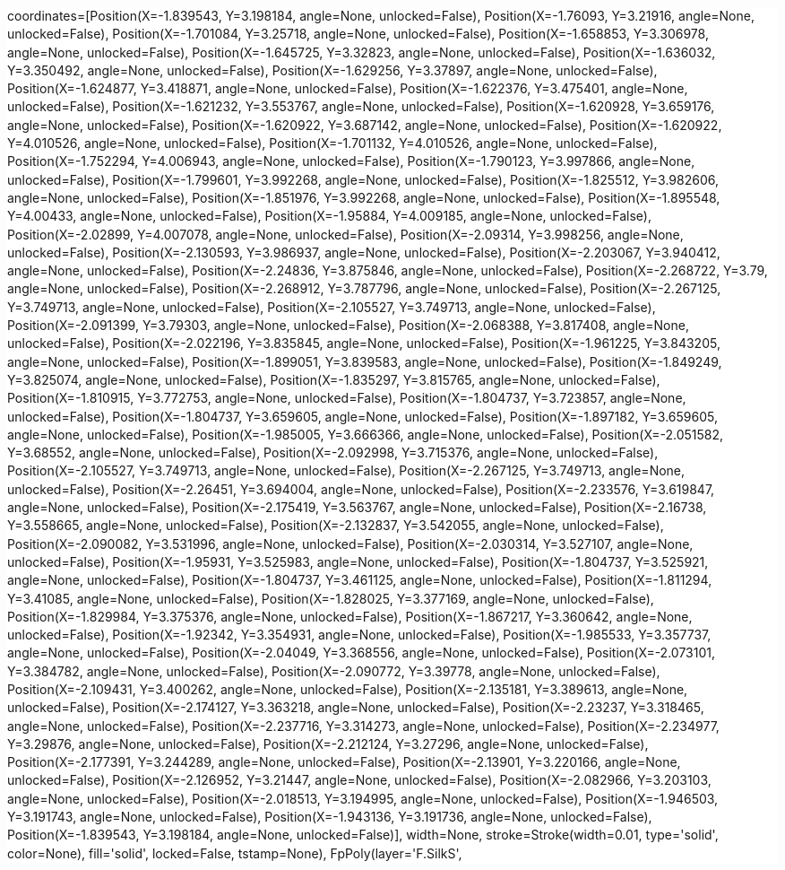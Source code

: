 coordinates=[Position(X=-1.839543, Y=3.198184, angle=None, unlocked=False), Position(X=-1.76093, Y=3.21916, angle=None, unlocked=False), Position(X=-1.701084, Y=3.25718, angle=None, unlocked=False), Position(X=-1.658853, Y=3.306978, angle=None, unlocked=False), Position(X=-1.645725, Y=3.32823, angle=None, unlocked=False), Position(X=-1.636032, Y=3.350492, angle=None, unlocked=False), Position(X=-1.629256, Y=3.37897, angle=None, unlocked=False), Position(X=-1.624877, Y=3.418871, angle=None, unlocked=False), Position(X=-1.622376, Y=3.475401, angle=None, unlocked=False), Position(X=-1.621232, Y=3.553767, angle=None, unlocked=False), Position(X=-1.620928, Y=3.659176, angle=None, unlocked=False), Position(X=-1.620922, Y=3.687142, angle=None, unlocked=False), Position(X=-1.620922, Y=4.010526, angle=None, unlocked=False), Position(X=-1.701132, Y=4.010526, angle=None, unlocked=False), Position(X=-1.752294, Y=4.006943, angle=None, unlocked=False), Position(X=-1.790123, Y=3.997866, angle=None, unlocked=False), Position(X=-1.799601, Y=3.992268, angle=None, unlocked=False), Position(X=-1.825512, Y=3.982606, angle=None, unlocked=False), Position(X=-1.851976, Y=3.992268, angle=None, unlocked=False), Position(X=-1.895548, Y=4.00433, angle=None, unlocked=False), Position(X=-1.95884, Y=4.009185, angle=None, unlocked=False), Position(X=-2.02899, Y=4.007078, angle=None, unlocked=False), Position(X=-2.09314, Y=3.998256, angle=None, unlocked=False), Position(X=-2.130593, Y=3.986937, angle=None, unlocked=False), Position(X=-2.203067, Y=3.940412, angle=None, unlocked=False), Position(X=-2.24836, Y=3.875846, angle=None, unlocked=False), Position(X=-2.268722, Y=3.79, angle=None, unlocked=False), Position(X=-2.268912, Y=3.787796, angle=None, unlocked=False), Position(X=-2.267125, Y=3.749713, angle=None, unlocked=False), Position(X=-2.105527, Y=3.749713, angle=None, unlocked=False), Position(X=-2.091399, Y=3.79303, angle=None, unlocked=False), Position(X=-2.068388, Y=3.817408, angle=None, unlocked=False), Position(X=-2.022196, Y=3.835845, angle=None, unlocked=False), Position(X=-1.961225, Y=3.843205, angle=None, unlocked=False), Position(X=-1.899051, Y=3.839583, angle=None, unlocked=False), Position(X=-1.849249, Y=3.825074, angle=None, unlocked=False), Position(X=-1.835297, Y=3.815765, angle=None, unlocked=False), Position(X=-1.810915, Y=3.772753, angle=None, unlocked=False), Position(X=-1.804737, Y=3.723857, angle=None, unlocked=False), Position(X=-1.804737, Y=3.659605, angle=None, unlocked=False), Position(X=-1.897182, Y=3.659605, angle=None, unlocked=False), Position(X=-1.985005, Y=3.666366, angle=None, unlocked=False), Position(X=-2.051582, Y=3.68552, angle=None, unlocked=False), Position(X=-2.092998, Y=3.715376, angle=None, unlocked=False), Position(X=-2.105527, Y=3.749713, angle=None, unlocked=False), Position(X=-2.267125, Y=3.749713, angle=None, unlocked=False), Position(X=-2.26451, Y=3.694004, angle=None, unlocked=False), Position(X=-2.233576, Y=3.619847, angle=None, unlocked=False), Position(X=-2.175419, Y=3.563767, angle=None, unlocked=False), Position(X=-2.16738, Y=3.558665, angle=None, unlocked=False), Position(X=-2.132837, Y=3.542055, angle=None, unlocked=False), Position(X=-2.090082, Y=3.531996, angle=None, unlocked=False), Position(X=-2.030314, Y=3.527107, angle=None, unlocked=False), Position(X=-1.95931, Y=3.525983, angle=None, unlocked=False), Position(X=-1.804737, Y=3.525921, angle=None, unlocked=False), Position(X=-1.804737, Y=3.461125, angle=None, unlocked=False), Position(X=-1.811294, Y=3.41085, angle=None, unlocked=False), Position(X=-1.828025, Y=3.377169, angle=None, unlocked=False), Position(X=-1.829984, Y=3.375376, angle=None, unlocked=False), Position(X=-1.867217, Y=3.360642, angle=None, unlocked=False), Position(X=-1.92342, Y=3.354931, angle=None, unlocked=False), Position(X=-1.985533, Y=3.357737, angle=None, unlocked=False), Position(X=-2.04049, Y=3.368556, angle=None, unlocked=False), Position(X=-2.073101, Y=3.384782, angle=None, unlocked=False), Position(X=-2.090772, Y=3.39778, angle=None, unlocked=False), Position(X=-2.109431, Y=3.400262, angle=None, unlocked=False), Position(X=-2.135181, Y=3.389613, angle=None, unlocked=False), Position(X=-2.174127, Y=3.363218, angle=None, unlocked=False), Position(X=-2.23237, Y=3.318465, angle=None, unlocked=False), Position(X=-2.237716, Y=3.314273, angle=None, unlocked=False), Position(X=-2.234977, Y=3.29876, angle=None, unlocked=False), Position(X=-2.212124, Y=3.27296, angle=None, unlocked=False), Position(X=-2.177391, Y=3.244289, angle=None, unlocked=False), Position(X=-2.13901, Y=3.220166, angle=None, unlocked=False), Position(X=-2.126952, Y=3.21447, angle=None, unlocked=False), Position(X=-2.082966, Y=3.203103, angle=None, unlocked=False), Position(X=-2.018513, Y=3.194995, angle=None, unlocked=False), Position(X=-1.946503, Y=3.191743, angle=None, unlocked=False), Position(X=-1.943136, Y=3.191736, angle=None, unlocked=False), Position(X=-1.839543, Y=3.198184, angle=None, unlocked=False)], width=None, stroke=Stroke(width=0.01, type='solid', color=None), fill='solid', locked=False, tstamp=None), FpPoly(layer='F.SilkS',